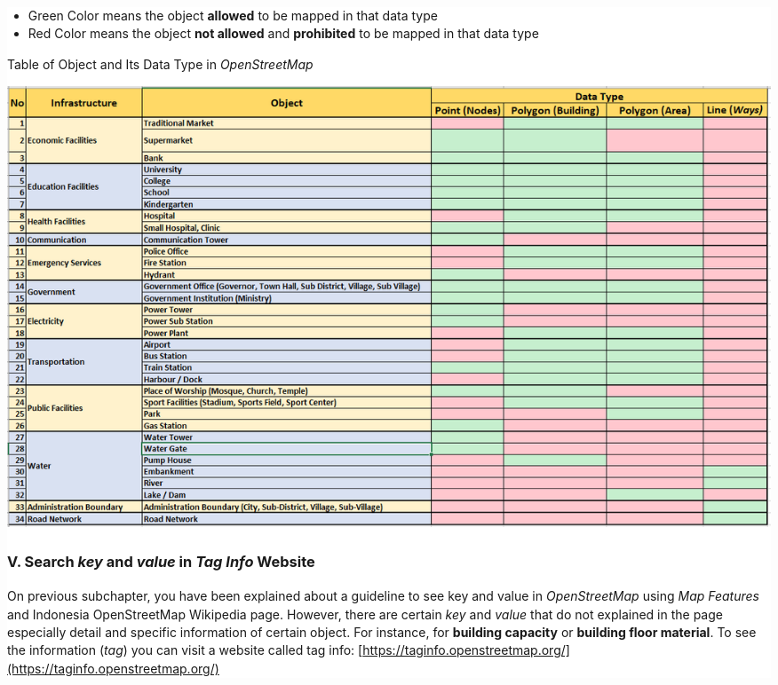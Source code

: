 
*   Green Color means the object **allowed** to be mapped in that data type
*   Red Color means the object **not allowed** and **prohibited** to be mapped in that data type

Table of Object and Its Data Type in _OpenStreetMap_

![Object Data Type Table](/en/images/06-OSM-Field-Survey-Manager-Guidelines/02-Model-Data-OpenStreetMap/0207_tabel_infrastruktur.png)


### **V. Search _key_ and _value_ in _Tag Info_ Website**

On previous subchapter, you have been explained about a guideline to see key and value in _OpenStreetMap_ using _Map Features_ and Indonesia OpenStreetMap Wikipedia page. However, there are certain _key_ and _value_ that do not explained in the page especially detail and specific information of certain object. For instance, for **building capacity** or **building floor material**. To see the information (_tag_) you can visit a website called tag info: [https://taginfo.openstreetmap.org/](https://taginfo.openstreetmap.org/) 

